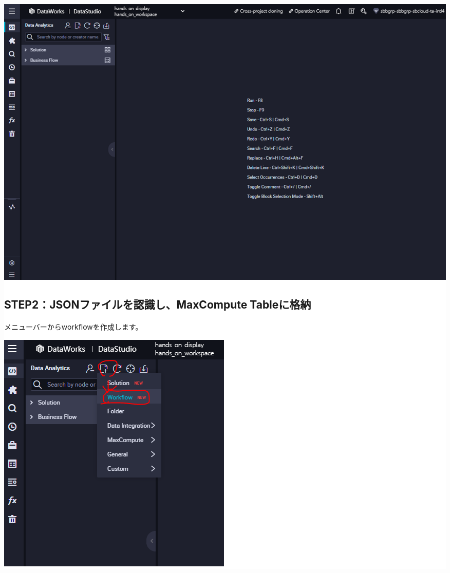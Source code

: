 ![img](https://raw.githubusercontent.com/sbopsv/cloud-tech/master/content/usecase-MaxCompute/MaxCompute_images_26006613699520700/20210304232016.png "img")

## STEP2：JSONファイルを認識し、MaxCompute Tableに格納
メニューバーからworkflowを作成します。   

![img](https://raw.githubusercontent.com/sbopsv/cloud-tech/master/content/usecase-MaxCompute/MaxCompute_images_26006613699520700/20210304232146.png "img")

